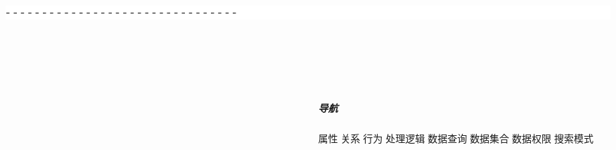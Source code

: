 
<el-descriptions direction="vertical" :column="32" :size="size" border>
<el-descriptions-item label="建立人">-</el-descriptions-item>
<el-descriptions-item label="名称">-</el-descriptions-item>
<el-descriptions-item label="标识">-</el-descriptions-item>
<el-descriptions-item label="建立时间">-</el-descriptions-item>
<el-descriptions-item label="更新人">-</el-descriptions-item>
<el-descriptions-item label="更新时间">-</el-descriptions-item>
<el-descriptions-item label="订购数量">-</el-descriptions-item>
<el-descriptions-item label="佣金比例">-</el-descriptions-item>
<el-descriptions-item label="描述">-</el-descriptions-item>
<el-descriptions-item label="库存数量">-</el-descriptions-item>
<el-descriptions-item label="定价">-</el-descriptions-item>
<el-descriptions-item label="产品图片">-</el-descriptions-item>
<el-descriptions-item label="应纳税">-</el-descriptions-item>
<el-descriptions-item label="使用单位">-</el-descriptions-item>
<el-descriptions-item label="销售结束日期">-</el-descriptions-item>
<el-descriptions-item label="税">-</el-descriptions-item>
<el-descriptions-item label="产品分类">-</el-descriptions-item>
<el-descriptions-item label="制造商">-</el-descriptions-item>
<el-descriptions-item label="库存警戒线">-</el-descriptions-item>
<el-descriptions-item label="产品编码">-</el-descriptions-item>
<el-descriptions-item label="错售开始日期">-</el-descriptions-item>
<el-descriptions-item label="需求数量">-</el-descriptions-item>
<el-descriptions-item label="产品有效">-</el-descriptions-item>
<el-descriptions-item label="标签">-</el-descriptions-item>
<el-descriptions-item label="Locked">-</el-descriptions-item>
<el-descriptions-item label="支持过期日期">-</el-descriptions-item>
<el-descriptions-item label="支持开始日期">-</el-descriptions-item>
<el-descriptions-item label="产品名称">-</el-descriptions-item>
<el-descriptions-item label="附件">-</el-descriptions-item>
<el-descriptions-item label="所有者">-</el-descriptions-item>
<el-descriptions-item label="供应商标识">-</el-descriptions-item>
<el-descriptions-item label="供应商名称">-</el-descriptions-item>
</el-descriptions>

<div style="display: block; overflow: hidden; position: fixed; top: 140px; right: 100px;">

##### 导航
<el-anchor >
<el-anchor-link :href="`#/module/crm/product?id=属性`">
  属性
</el-anchor-link>
<el-anchor-link :href="`#/module/crm/product?id=关系`">
  关系
</el-anchor-link>
<el-anchor-link :href="`#/module/crm/product?id=行为`">
  行为
</el-anchor-link>
<el-anchor-link :href="`#/module/crm/product?id=处理逻辑`">
  处理逻辑
</el-anchor-link>
<el-anchor-link :href="`#/module/crm/product?id=数据查询`">
  数据查询
</el-anchor-link>
<el-anchor-link :href="`#/module/crm/product?id=数据集合`">
  数据集合
</el-anchor-link>
<el-anchor-link :href="`#/module/crm/product?id=数据权限`">
  数据权限
</el-anchor-link>
<el-anchor-link :href="`#/module/crm/product?id=搜索模式`">
  搜索模式
</el-anchor-link>
<el-anchor-link :href="`#/module/crm/product?id=界面行为`">